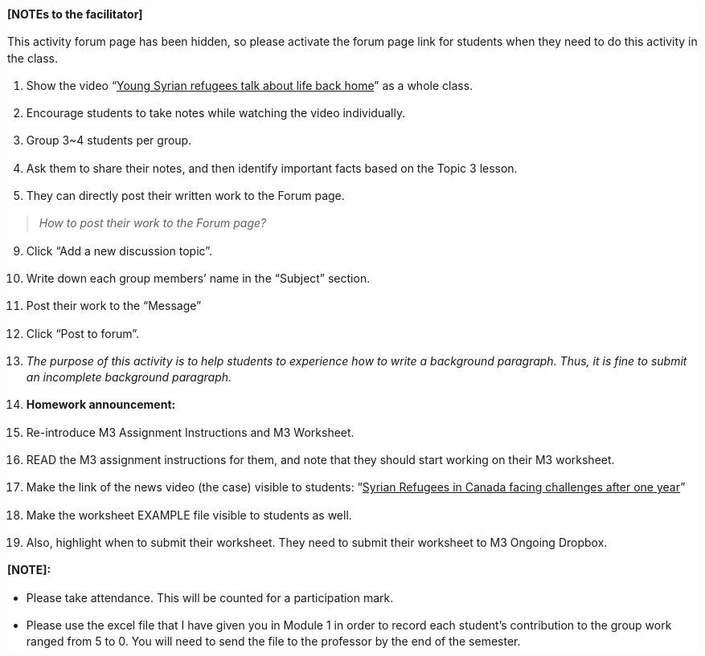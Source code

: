 **\[NOTEs to the facilitator\]**

This activity forum page has been hidden, so please activate the forum
page link for students when they need to do this activity in the class.

1.  Show the video “[Young Syrian refugees talk about life back
    home](https://www.cbc.ca/news/canada/newfoundland-labrador/programs/hereandnow/young-syrian-refugees-talk-about-life-back-home-1.4049401)”
    as a whole class.

2.  Encourage students to take notes while watching the video
    individually.

3.  Group 3\~4 students per group.

4.  Ask them to share their notes, and then identify important facts
    based on the Topic 3 lesson.

5.  They can directly post their written work to the Forum page.

> *<span class="underline">How to post their work to the Forum
> page?</span>*

9.  Click “Add a new discussion topic”.

10. Write down each group members’ name in the “Subject” section.

11. Post their work to the “Message”

12. Click “Post to forum”.



6.  *The purpose of this activity is to help students to experience how
    to write a background paragraph. Thus, it is fine to submit an
    incomplete background paragraph.*

7.  **Homework announcement:**



1.  Re-introduce M3 Assignment Instructions and M3 Worksheet.

2.  READ the M3 assignment instructions for them, and note that they
    should start working on their M3 worksheet.

3.  Make the link of the news video (the case) visible to students:
    “[Syrian Refugees in Canada facing challenges after one
    year](https://www.youtube.com/watch?v=VU7uttRJskE)”

4.  Make the worksheet EXAMPLE file visible to students as well.

5.  Also, highlight when to submit their worksheet. They need to submit
    their worksheet to M3 Ongoing Dropbox.

**\[NOTE\]:**

  - Please take attendance. This will be counted for a participation
    mark.

  - Please use the excel file that I have given you in Module 1 in order
    to record each student’s contribution to the group work ranged from
    5 to 0. You will need to send the file to the professor by the end
    of the semester.
